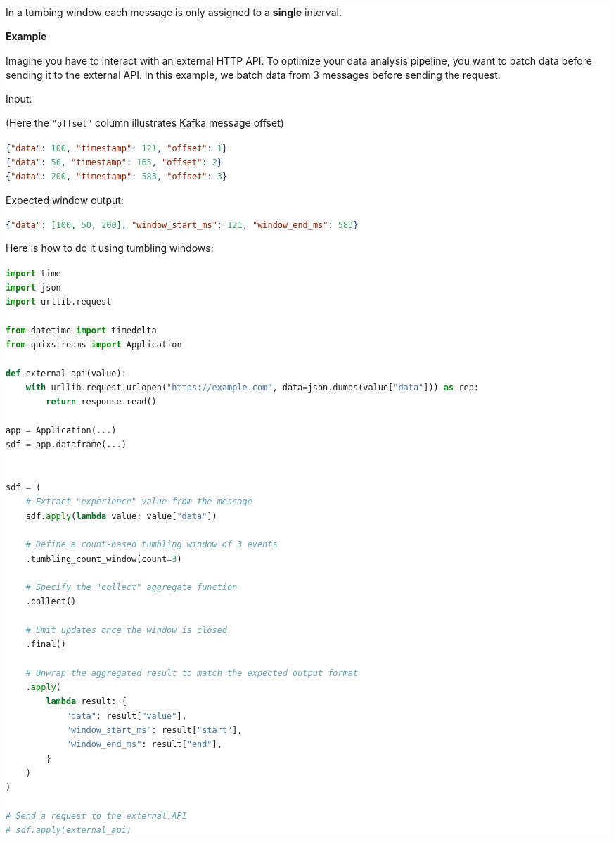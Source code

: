 In a tumbing window each message is only assigned to a **single** interval.

**Example**

Imagine you have to interact with an external HTTP API. To optimize your data analysis pipeline, you want to batch data before sending it to the external API. In this example, we batch data from 3 messages before sending the request.

Input:

(Here the `"offset"` column illustrates Kafka message offset)
```json
{"data": 100, "timestamp": 121, "offset": 1}
{"data": 50, "timestamp": 165, "offset": 2}
{"data": 200, "timestamp": 583, "offset": 3}
```

Expected window output:

```json
{"data": [100, 50, 200], "window_start_ms": 121, "window_end_ms": 583}
```

Here is how to do it using tumbling windows: 

```python
import time
import json
import urllib.request

from datetime import timedelta
from quixstreams import Application

def external_api(value):
    with urllib.request.urlopen("https://example.com", data=json.dumps(value["data"])) as rep:
        return response.read()

app = Application(...)
sdf = app.dataframe(...)


sdf = (
    # Extract "experience" value from the message
    sdf.apply(lambda value: value["data"])

    # Define a count-based tumbling window of 3 events
    .tumbling_count_window(count=3)

    # Specify the "collect" aggregate function
    .collect()

    # Emit updates once the window is closed
    .final()

    # Unwrap the aggregated result to match the expected output format
    .apply(
        lambda result: {
            "data": result["value"],
            "window_start_ms": result["start"],
            "window_end_ms": result["end"],
        }
    )
)

# Send a request to the external API
# sdf.apply(external_api)

```
